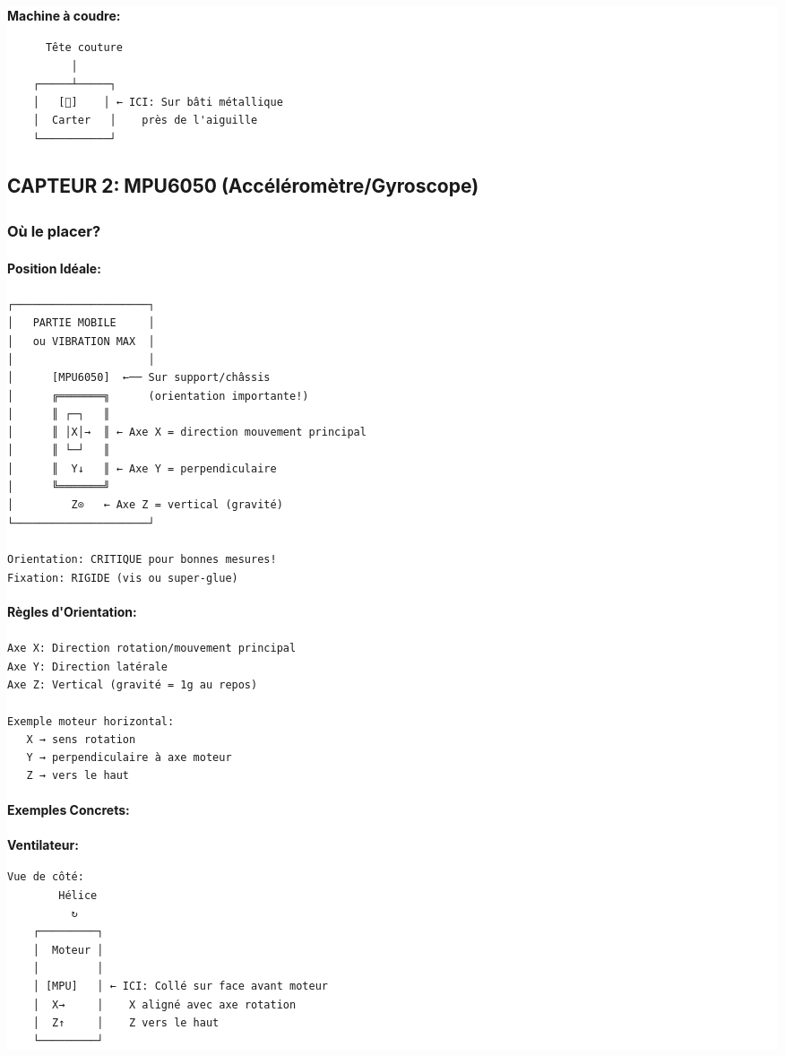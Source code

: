 **Machine à coudre:**
```
      Tête couture
          │
    ┌─────┴─────┐
    │   [📳]    │ ← ICI: Sur bâti métallique
    │  Carter   │    près de l'aiguille
    └───────────┘
```


## **CAPTEUR 2: MPU6050 (Accéléromètre/Gyroscope)**

### **Où le placer?**

#### **Position Idéale:**
```
┌─────────────────────┐
│   PARTIE MOBILE     │
│   ou VIBRATION MAX  │
│                     │
│      [MPU6050]  ←── Sur support/châssis
│      ╔═══════╗      (orientation importante!)
│      ║ ┌─┐   ║
│      ║ │X│→  ║ ← Axe X = direction mouvement principal
│      ║ └─┘   ║
│      ║  Y↓   ║ ← Axe Y = perpendiculaire
│      ╚═══════╝
│         Z⊙   ← Axe Z = vertical (gravité)
└─────────────────────┘

Orientation: CRITIQUE pour bonnes mesures!
Fixation: RIGIDE (vis ou super-glue)
```

#### **Règles d'Orientation:**
```
Axe X: Direction rotation/mouvement principal
Axe Y: Direction latérale
Axe Z: Vertical (gravité = 1g au repos)

Exemple moteur horizontal:
   X → sens rotation
   Y → perpendiculaire à axe moteur
   Z → vers le haut
```

#### **Exemples Concrets:**

**Ventilateur:**
```
Vue de côté:
        Hélice
          ↻
    ┌─────────┐
    │  Moteur │
    │         │
    │ [MPU]   │ ← ICI: Collé sur face avant moteur
    │  X→     │    X aligné avec axe rotation
    │  Z↑     │    Z vers le haut
    └─────────┘
```
